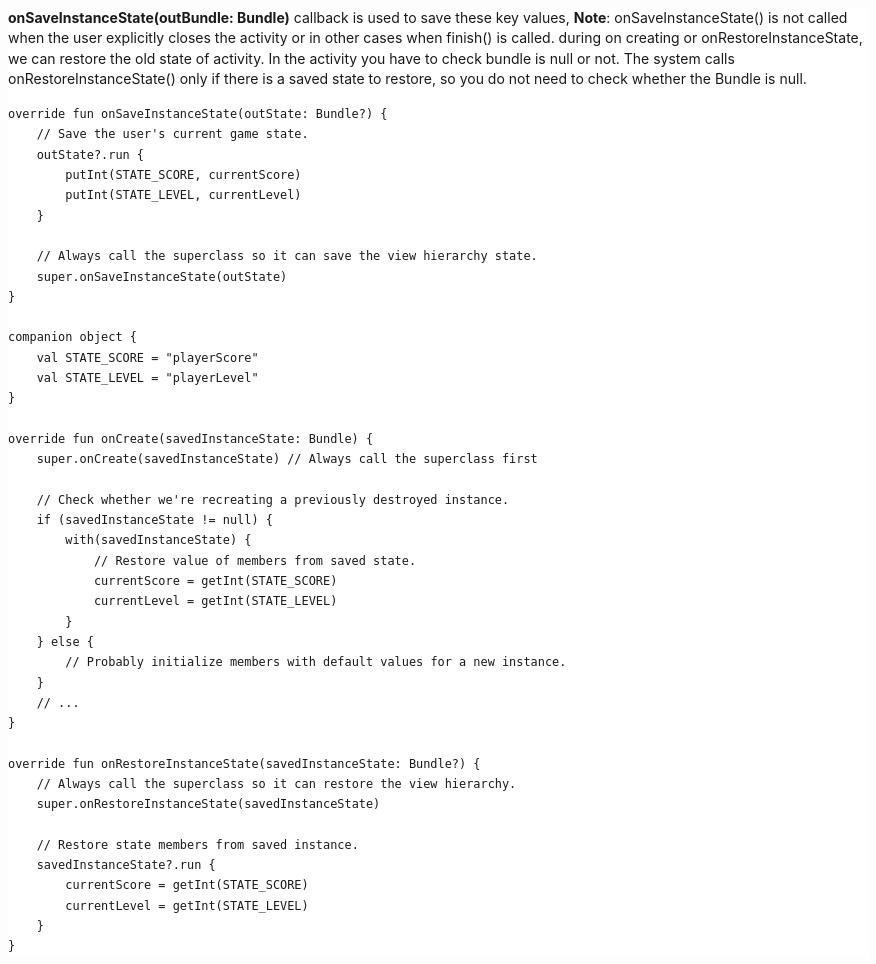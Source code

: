 **onSaveInstanceState(outBundle: Bundle)** callback is used to save these key values, 
**Note**: onSaveInstanceState() is not called when the user explicitly closes the activity or in other cases when finish() is called.
during on creating or onRestoreInstanceState, we can restore the old state of activity. In the activity you have to check bundle is null or not.
The system calls onRestoreInstanceState() only if there is a saved state to restore, so you do not need to check whether the Bundle is null.

```
override fun onSaveInstanceState(outState: Bundle?) {
    // Save the user's current game state.
    outState?.run {
        putInt(STATE_SCORE, currentScore)
        putInt(STATE_LEVEL, currentLevel)
    }

    // Always call the superclass so it can save the view hierarchy state.
    super.onSaveInstanceState(outState)
}

companion object {
    val STATE_SCORE = "playerScore"
    val STATE_LEVEL = "playerLevel"
}

override fun onCreate(savedInstanceState: Bundle) {
    super.onCreate(savedInstanceState) // Always call the superclass first

    // Check whether we're recreating a previously destroyed instance.
    if (savedInstanceState != null) {
        with(savedInstanceState) {
            // Restore value of members from saved state.
            currentScore = getInt(STATE_SCORE)
            currentLevel = getInt(STATE_LEVEL)
        }
    } else {
        // Probably initialize members with default values for a new instance.
    }
    // ...
}

override fun onRestoreInstanceState(savedInstanceState: Bundle?) {
    // Always call the superclass so it can restore the view hierarchy.
    super.onRestoreInstanceState(savedInstanceState)

    // Restore state members from saved instance.
    savedInstanceState?.run {
        currentScore = getInt(STATE_SCORE)
        currentLevel = getInt(STATE_LEVEL)
    }
}
```

